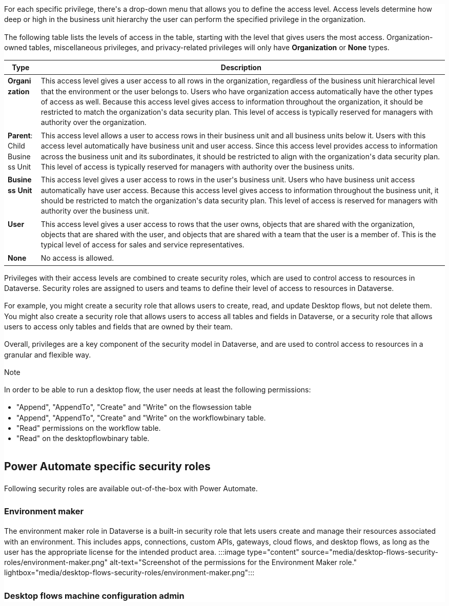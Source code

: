 For each specific privilege, there's a drop-down menu that allows you to define the access level. Access levels determine how deep or high in the business unit hierarchy the user can perform the specified privilege in the organization.

The following table lists the levels of access in the table, starting with the level that gives users the most access. Organization-owned tables, miscellaneous privileges, and privacy-related privileges will only have **Organization** or **None** types.

| **Type** | **Description** |
|-------------------------|-------------------------|
| **Organization** | This access level gives a user access to all rows in the organization, regardless of the business unit hierarchical level that the environment or the user belongs to. Users who have organization access automatically have the other types of access as well. Because this access level gives access to information throughout the organization, it should be restricted to match the organization's data security plan. This level of access is typically reserved for managers with authority over the organization. |
| **Parent**: Child Business Unit | This access level allows a user to access rows in their business unit and all business units below it. Users with this access level automatically have business unit and user access. Since this access level provides access to information across the business unit and its subordinates, it should be restricted to align with the organization's data security plan. This level of access is typically reserved for managers with authority over the business units. |
| **Business Unit** | This access level gives a user access to rows in the user's business unit. Users who have business unit access automatically have user access. Because this access level gives access to information throughout the business unit, it should be restricted to match the organization's data security plan. This level of access is reserved for managers with authority over the business unit. |
| **User** | This access level gives a user access to rows that the user owns, objects that are shared with the organization, objects that are shared with the user, and objects that are shared with a team that the user is a member of. This is the typical level of access for sales and service representatives. |
| **None** | No access is allowed. |

Privileges with their access levels are combined to create security roles, which are used to control access to resources in Dataverse. Security roles are assigned to users and teams to define their level of access to resources in Dataverse.

For example, you might create a security role that allows users to create, read, and update Desktop flows, but not delete them. You might also create a security role that allows users to access all tables and fields in Dataverse, or a security role that allows users to access only tables and fields that are owned by their team.

Overall, privileges are a key component of the security model in Dataverse, and are used to control access to resources in a granular and flexible way.

   > [!NOTE]
   >
   > In order to be able to run a desktop flow, the user needs at least the following permissions:
   > - "Append", "AppendTo", "Create" and "Write" on the flowsession table
   > - "Append", "AppendTo", "Create" and "Write" on the workflowbinary table.
   > - "Read" permissions on the workflow table.
   > - "Read" on the desktopflowbinary table.

## Power Automate specific security roles

Following security roles are available out-of-the-box with Power Automate.

### Environment maker

The environment maker role in Dataverse is a built-in security role that lets users create and manage their resources associated with an environment. This includes apps, connections, custom APIs, gateways, cloud flows, and desktop flows, as long as the user has the appropriate license for the intended product area.
:::image type="content" source="media/desktop-flows-security-roles/environment-maker.png" alt-text="Screenshot of the permissions for the Environment Maker role." lightbox="media/desktop-flows-security-roles/environment-maker.png":::

### Desktop flows machine configuration admin
